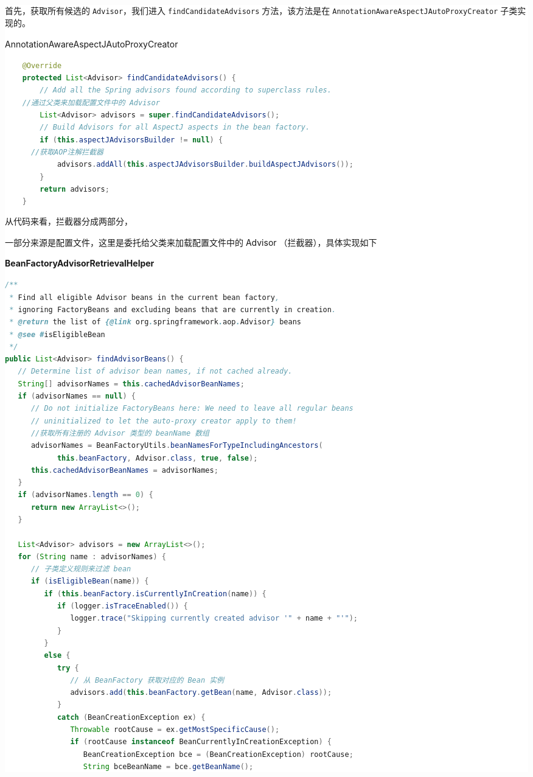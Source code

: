 首先，获取所有候选的 `Advisor`，我们进入 `findCandidateAdvisors` 方法，该方法是在  `AnnotationAwareAspectJAutoProxyCreator`  子类实现的。

AnnotationAwareAspectJAutoProxyCreator

```java
	@Override
	protected List<Advisor> findCandidateAdvisors() {
		// Add all the Spring advisors found according to superclass rules.
    //通过父类来加载配置文件中的 Advisor
		List<Advisor> advisors = super.findCandidateAdvisors();
		// Build Advisors for all AspectJ aspects in the bean factory.
		if (this.aspectJAdvisorsBuilder != null) {
      //获取AOP注解拦截器
			advisors.addAll(this.aspectJAdvisorsBuilder.buildAspectJAdvisors());
		}
		return advisors;
	}
```

从代码来看，拦截器分成两部分，

一部分来源是配置文件，这里是委托给父类来加载配置文件中的 Advisor （拦截器），具体实现如下

**BeanFactoryAdvisorRetrievalHelper**

```java
/**
 * Find all eligible Advisor beans in the current bean factory,
 * ignoring FactoryBeans and excluding beans that are currently in creation.
 * @return the list of {@link org.springframework.aop.Advisor} beans
 * @see #isEligibleBean
 */
public List<Advisor> findAdvisorBeans() {
   // Determine list of advisor bean names, if not cached already.
   String[] advisorNames = this.cachedAdvisorBeanNames;
   if (advisorNames == null) {
      // Do not initialize FactoryBeans here: We need to leave all regular beans
      // uninitialized to let the auto-proxy creator apply to them!
      //获取所有注册的 Advisor 类型的 beanName 数组
      advisorNames = BeanFactoryUtils.beanNamesForTypeIncludingAncestors(
            this.beanFactory, Advisor.class, true, false);
      this.cachedAdvisorBeanNames = advisorNames;
   }
   if (advisorNames.length == 0) {
      return new ArrayList<>();
   }

   List<Advisor> advisors = new ArrayList<>();
   for (String name : advisorNames) {
      // 子类定义规则来过滤 bean 
      if (isEligibleBean(name)) {
         if (this.beanFactory.isCurrentlyInCreation(name)) {
            if (logger.isTraceEnabled()) {
               logger.trace("Skipping currently created advisor '" + name + "'");
            }
         }
         else {
            try {
               // 从 BeanFactory 获取对应的 Bean 实例
               advisors.add(this.beanFactory.getBean(name, Advisor.class));
            }
            catch (BeanCreationException ex) {
               Throwable rootCause = ex.getMostSpecificCause();
               if (rootCause instanceof BeanCurrentlyInCreationException) {
                  BeanCreationException bce = (BeanCreationException) rootCause;
                  String bceBeanName = bce.getBeanName();
```